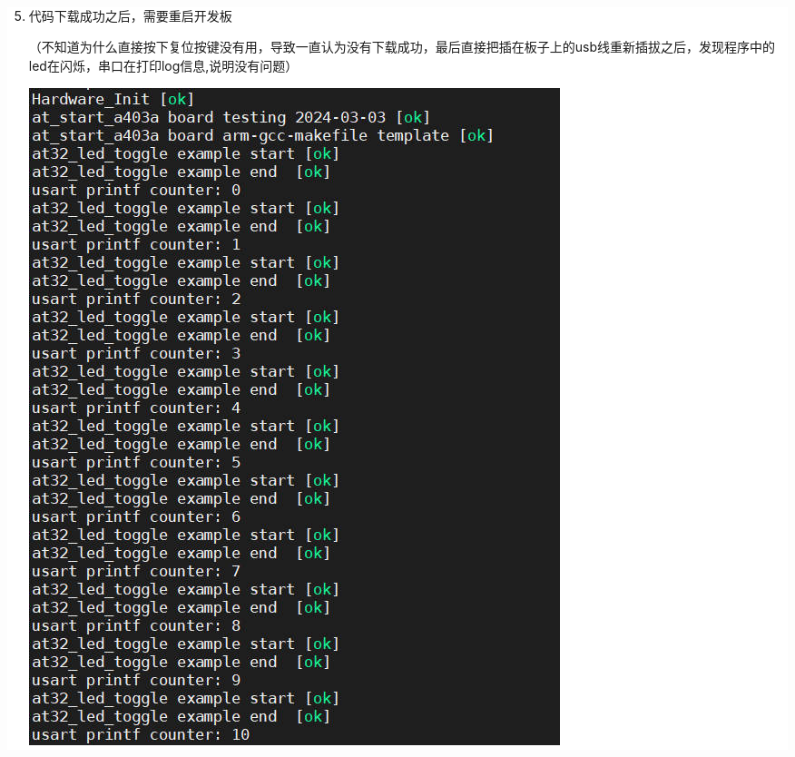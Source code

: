    5. 代码下载成功之后，需要重启开发板

      （不知道为什么直接按下复位按键没有用，导致一直认为没有下载成功，最后直接把插在板子上的usb线重新插拔之后，发现程序中的led在闪烁，串口在打印log信息,说明没有问题）

      ![img](pic/at32-gcc-13.jpg)